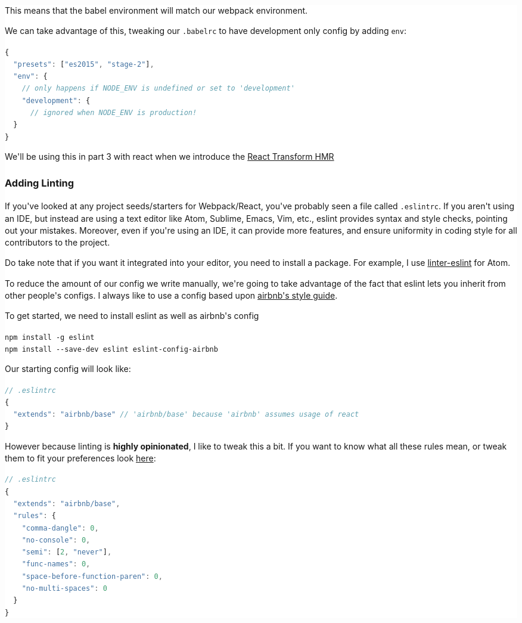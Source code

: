 This means that the babel environment will match our webpack environment.

We can take advantage of this, tweaking our `.babelrc` to have development only config by adding `env`:

```javascript
{
  "presets": ["es2015", "stage-2"],
  "env": {
    // only happens if NODE_ENV is undefined or set to 'development'
    "development": {
      // ignored when NODE_ENV is production!
  }
}
```

We'll be using this in part 3 with react when we introduce the
[React Transform HMR](https://github.com/gaearon/react-transform-hmr)

### Adding Linting

If you've looked at any project seeds/starters for Webpack/React, you've probably seen a file called
`.eslintrc`. If you aren't using an IDE, but instead are using a text editor like Atom, Sublime,
Emacs, Vim, etc., eslint provides syntax and style checks, pointing out your mistakes. Moreover,
even if you're using an IDE, it can provide more features, and ensure uniformity in coding style
for all contributors to the project.

Do take note
that if you want it integrated into your editor, you need to install a package. For example, I use
[linter-eslint](https://github.com/AtomLinter/linter-eslint) for Atom.

To reduce the amount of our config we write manually, we're going to take advantage of the fact
that eslint lets you inherit from other people's configs. I always like to use a config based upon
[airbnb's style guide](https://github.com/airbnb/javascript).

To get started, we need to install eslint as well as airbnb's config

    npm install -g eslint
    npm install --save-dev eslint eslint-config-airbnb

Our starting config will look like:

```javascript
// .eslintrc
{
  "extends": "airbnb/base" // 'airbnb/base' because 'airbnb' assumes usage of react
}
```

However because linting is **highly opinionated**, I like to tweak this a bit. If you want to know what
all these rules mean, or tweak them to fit your preferences look [here](http://eslint.org/docs/rules/):

```javascript
// .eslintrc
{
  "extends": "airbnb/base",
  "rules": {
    "comma-dangle": 0,
    "no-console": 0,
    "semi": [2, "never"],
    "func-names": 0,
    "space-before-function-paren": 0,
    "no-multi-spaces": 0
  }
}
```


[1]: https://github.com/thejameskyle/babel-handbook/blob/master/translations/en/user-handbook.md
[2]: https://github.com/AriaFallah/WebpackTutorial/tree/master/part1